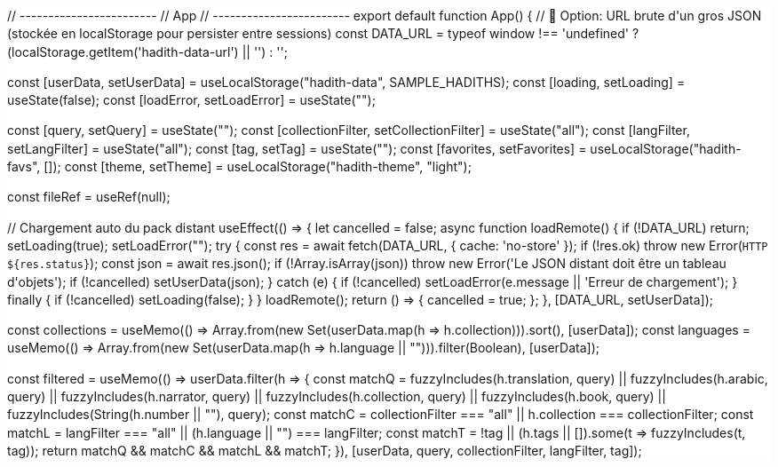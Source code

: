 // ------------------------
// App
// ------------------------
export default function App() {
  // 🔌 Option: URL brute d'un gros JSON (stockée en localStorage pour persister entre sessions)
  const DATA_URL = typeof window !== 'undefined' ? (localStorage.getItem('hadith-data-url') || '') : '';

  const [userData, setUserData] = useLocalStorage("hadith-data", SAMPLE_HADITHS);
  const [loading, setLoading] = useState(false);
  const [loadError, setLoadError] = useState("");

  const [query, setQuery] = useState("");
  const [collectionFilter, setCollectionFilter] = useState("all");
  const [langFilter, setLangFilter] = useState("all");
  const [tag, setTag] = useState("");
  const [favorites, setFavorites] = useLocalStorage("hadith-favs", []);
  const [theme, setTheme] = useLocalStorage("hadith-theme", "light");

  const fileRef = useRef(null);

  // Chargement auto du pack distant
  useEffect(() => {
    let cancelled = false;
    async function loadRemote() {
      if (!DATA_URL) return;
      setLoading(true); setLoadError("");
      try {
        const res = await fetch(DATA_URL, { cache: 'no-store' });
        if (!res.ok) throw new Error(`HTTP ${res.status}`);
        const json = await res.json();
        if (!Array.isArray(json)) throw new Error('Le JSON distant doit être un tableau d\'objets');
        if (!cancelled) setUserData(json);
      } catch (e) {
        if (!cancelled) setLoadError(e.message || 'Erreur de chargement');
      } finally {
        if (!cancelled) setLoading(false);
      }
    }
    loadRemote();
    return () => { cancelled = true; };
  }, [DATA_URL, setUserData]);

  const collections = useMemo(() => Array.from(new Set(userData.map(h => h.collection))).sort(), [userData]);
  const languages = useMemo(() => Array.from(new Set(userData.map(h => h.language || ""))).filter(Boolean), [userData]);

  const filtered = useMemo(() => userData.filter(h => {
    const matchQ = fuzzyIncludes(h.translation, query) || fuzzyIncludes(h.arabic, query) || fuzzyIncludes(h.narrator, query) || fuzzyIncludes(h.collection, query) || fuzzyIncludes(h.book, query) || fuzzyIncludes(String(h.number || ""), query);
    const matchC = collectionFilter === "all" || h.collection === collectionFilter;
    const matchL = langFilter === "all" || (h.language || "") === langFilter;
    const matchT = !tag || (h.tags || []).some(t => fuzzyIncludes(t, tag));
    return matchQ && matchC && matchL && matchT;
  }), [userData, query, collectionFilter, langFilter, tag]);
